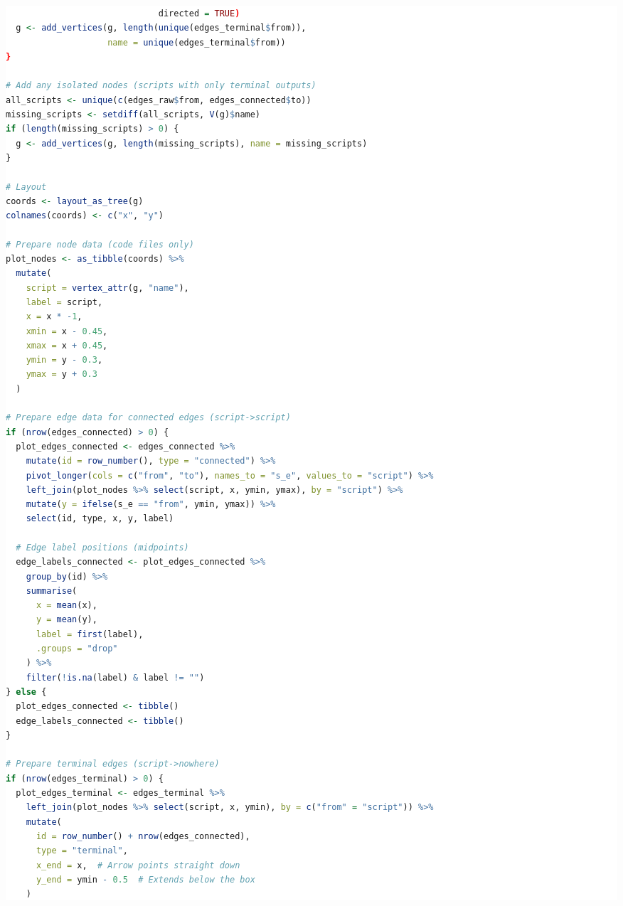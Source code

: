 ```r
                              directed = TRUE)
  g <- add_vertices(g, length(unique(edges_terminal$from)),
                    name = unique(edges_terminal$from))
}

# Add any isolated nodes (scripts with only terminal outputs)
all_scripts <- unique(c(edges_raw$from, edges_connected$to))
missing_scripts <- setdiff(all_scripts, V(g)$name)
if (length(missing_scripts) > 0) {
  g <- add_vertices(g, length(missing_scripts), name = missing_scripts)
}

# Layout
coords <- layout_as_tree(g)
colnames(coords) <- c("x", "y")

# Prepare node data (code files only)
plot_nodes <- as_tibble(coords) %>%
  mutate(
    script = vertex_attr(g, "name"),
    label = script,
    x = x * -1,
    xmin = x - 0.45,
    xmax = x + 0.45,
    ymin = y - 0.3,
    ymax = y + 0.3
  )

# Prepare edge data for connected edges (script->script)
if (nrow(edges_connected) > 0) {
  plot_edges_connected <- edges_connected %>%
    mutate(id = row_number(), type = "connected") %>%
    pivot_longer(cols = c("from", "to"), names_to = "s_e", values_to = "script") %>%
    left_join(plot_nodes %>% select(script, x, ymin, ymax), by = "script") %>%
    mutate(y = ifelse(s_e == "from", ymin, ymax)) %>%
    select(id, type, x, y, label)

  # Edge label positions (midpoints)
  edge_labels_connected <- plot_edges_connected %>%
    group_by(id) %>%
    summarise(
      x = mean(x),
      y = mean(y),
      label = first(label),
      .groups = "drop"
    ) %>%
    filter(!is.na(label) & label != "")
} else {
  plot_edges_connected <- tibble()
  edge_labels_connected <- tibble()
}

# Prepare terminal edges (script->nowhere)
if (nrow(edges_terminal) > 0) {
  plot_edges_terminal <- edges_terminal %>%
    left_join(plot_nodes %>% select(script, x, ymin), by = c("from" = "script")) %>%
    mutate(
      id = row_number() + nrow(edges_connected),
      type = "terminal",
      x_end = x,  # Arrow points straight down
      y_end = ymin - 0.5  # Extends below the box
    )

```